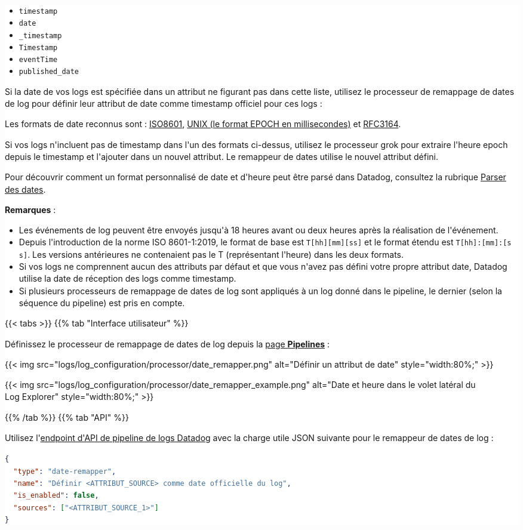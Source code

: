 * `timestamp`
* `date`
* `_timestamp`
* `Timestamp`
* `eventTime`
* `published_date`

Si la date de vos logs est spécifiée dans un attribut ne figurant pas dans cette liste, utilisez le processeur de remappage de dates de log pour définir leur attribut de date comme timestamp officiel pour ces logs :

<div class="alert alert-info">
Les formats de date reconnus sont : <a href="https://www.iso.org/iso-8601-date-and-time-format.html">ISO8601</a>, <a href="https://en.wikipedia.org/wiki/Unix_time">UNIX (le format EPOCH en millisecondes)</a> et <a href="https://www.ietf.org/rfc/rfc3164.txt">RFC3164</a>.
</div>

Si vos logs n'incluent pas de timestamp dans l'un des formats ci-dessus, utilisez le processeur grok pour extraire l'heure epoch depuis le timestamp et l'ajouter dans un nouvel attribut. Le remappeur de dates utilise le nouvel attribut défini.

Pour découvrir comment un format personnalisé de date et d'heure peut être parsé dans Datadog, consultez la rubrique [Parser des dates][3].

**Remarques** :

* Les événements de log peuvent être envoyés jusqu'à 18 heures avant ou deux heures après la réalisation de l'événement.
* Depuis l'introduction de la norme ISO 8601-1:2019, le format de base est `T[hh][mm][ss]` et le format étendu est `T[hh]:[mm]:[ss]`. Les versions antérieures ne contenaient pas le T (représentant l'heure) dans les deux formats.
* Si vos logs ne comprennent aucun des attributs par défaut et que vous n'avez pas défini votre propre attribut date, Datadog utilise la date de réception des logs comme timestamp.
* Si plusieurs processeurs de remappage de dates de log sont appliqués à un log donné dans le pipeline, le dernier (selon la séquence du pipeline) est pris en compte.

{{< tabs >}}
{{% tab "Interface utilisateur" %}}

Définissez le processeur de remappage de dates de log depuis la [page **Pipelines**][1] :

{{< img src="logs/log_configuration/processor/date_remapper.png" alt="Définir un attribut de date" style="width:80%;" >}}

{{< img src="logs/log_configuration/processor/date_remapper_example.png" alt="Date et heure dans le volet latéral du Log Explorer" style="width:80%;" >}}

[1]: https://app.datadoghq.com/logs/pipelines
{{% /tab %}}
{{% tab "API" %}}

Utilisez l'[endpoint d'API de pipeline de logs Datadog][1] avec la charge utile JSON suivante pour le remappeur de dates de log :

```json
{
  "type": "date-remapper",
  "name": "Définir <ATTRIBUT_SOURCE> comme date officielle du log",
  "is_enabled": false,
  "sources": ["<ATTRIBUT_SOURCE_1>"]
}
```


[1]: /fr/api/v1/logs-pipelines/
[1]: /fr/api/v1/logs-pipelines/
[1]: /fr/api/v1/logs-pipelines/
[1]: /fr/api/v1/logs-pipelines/
[1]: /fr/api/v1/logs-pipelines/
[1]: /fr/api/v1/logs-pipelines/
[1]: /fr/api/v1/logs-pipelines/
[1]: /fr/api/v1/logs-pipelines/
[1]: /fr/api/v1/logs-pipelines/
[1]: /fr/api/v1/logs-pipelines/
[1]: /fr/api/v1/logs-pipelines/
[101]: /fr/integrations/guide/reference-tables/
[1]: /fr/api/v1/logs-pipelines/
[1]: /fr/api/v1/logs-pipelines/
[1]: /fr/logs/log_configuration/pipelines/
[2]: /fr/logs/log_configuration/parsing/
[3]: /fr/logs/log_configuration/parsing/?tab=matchers#parsing-dates
[4]: https://en.wikipedia.org/wiki/Syslog#Severity_level
[5]: /fr/logs/log_collection/?tab=host#attributes-and-tags
[6]: /fr/logs/search_syntax/
[7]: /fr/integrations/guide/reference-tables/
[8]: /fr/tracing/other_telemetry/connect_logs_and_traces/